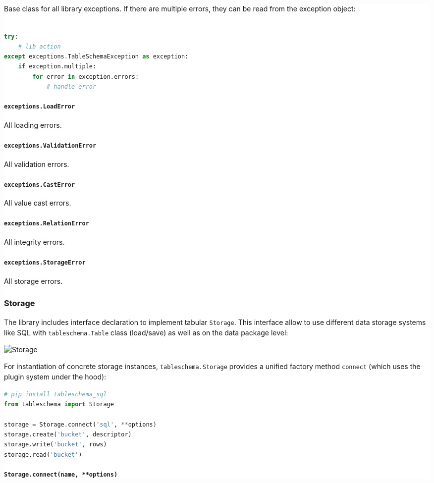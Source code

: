 Base class for all library exceptions. If there are multiple errors, they can be read from the exception object:

```python

try:
    # lib action
except exceptions.TableSchemaException as exception:
    if exception.multiple:
        for error in exception.errors:
            # handle error
```

#### `exceptions.LoadError`

All loading errors.

#### `exceptions.ValidationError`

All validation errors.

#### `exceptions.CastError`

All value cast errors.

#### `exceptions.RelationError`

All integrity errors.

#### `exceptions.StorageError`

All storage errors.

### Storage

The library includes interface declaration to implement tabular `Storage`. This interface allow to use different data storage systems like SQL with `tableschema.Table` class (load/save) as well as on the data package level:

![Storage](https://raw.githubusercontent.com/frictionlessdata/tableschema-py/master/data/storage.png)

For instantiation of concrete storage instances, `tableschema.Storage` provides a unified factory method `connect` (which uses the plugin system under the hood):

```python
# pip install tableschema_sql
from tableschema import Storage

storage = Storage.connect('sql', **options)
storage.create('bucket', descriptor)
storage.write('bucket', rows)
storage.read('bucket')
```

#### `Storage.connect(name, **options)`
